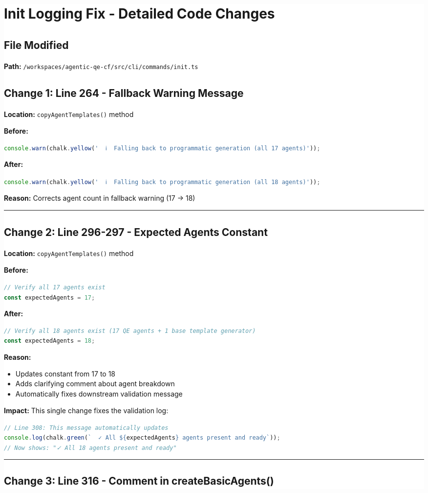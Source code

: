# Init Logging Fix - Detailed Code Changes

## File Modified
**Path:** `/workspaces/agentic-qe-cf/src/cli/commands/init.ts`

## Change 1: Line 264 - Fallback Warning Message

**Location:** `copyAgentTemplates()` method

**Before:**
```typescript
console.warn(chalk.yellow('  ℹ️  Falling back to programmatic generation (all 17 agents)'));
```

**After:**
```typescript
console.warn(chalk.yellow('  ℹ️  Falling back to programmatic generation (all 18 agents)'));
```

**Reason:** Corrects agent count in fallback warning (17 → 18)

---

## Change 2: Line 296-297 - Expected Agents Constant

**Location:** `copyAgentTemplates()` method

**Before:**
```typescript
// Verify all 17 agents exist
const expectedAgents = 17;
```

**After:**
```typescript
// Verify all 18 agents exist (17 QE agents + 1 base template generator)
const expectedAgents = 18;
```

**Reason:**
- Updates constant from 17 to 18
- Adds clarifying comment about agent breakdown
- Automatically fixes downstream validation message

**Impact:** This single change fixes the validation log:
```typescript
// Line 308: This message automatically updates
console.log(chalk.green(`  ✓ All ${expectedAgents} agents present and ready`));
// Now shows: "✓ All 18 agents present and ready"
```

---

## Change 3: Line 316 - Comment in createBasicAgents()
